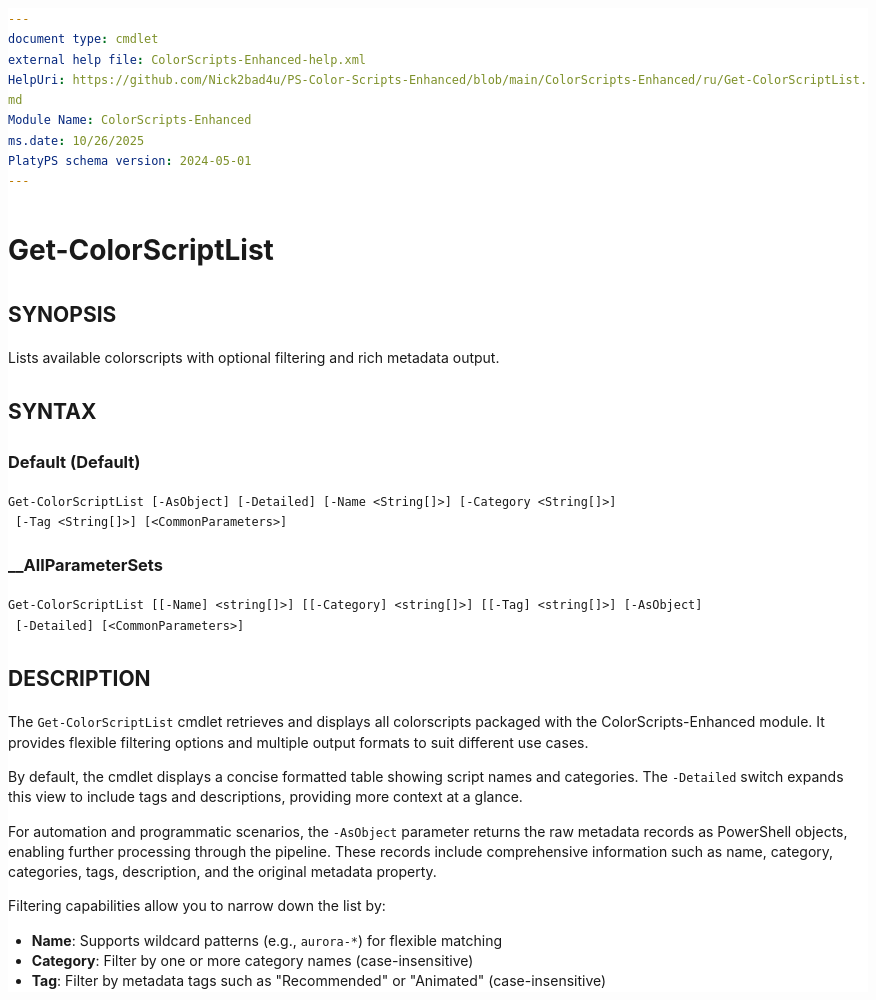```yaml
---
document type: cmdlet
external help file: ColorScripts-Enhanced-help.xml
HelpUri: https://github.com/Nick2bad4u/PS-Color-Scripts-Enhanced/blob/main/ColorScripts-Enhanced/ru/Get-ColorScriptList.md
Module Name: ColorScripts-Enhanced
ms.date: 10/26/2025
PlatyPS schema version: 2024-05-01
---
```


# Get-ColorScriptList

## SYNOPSIS

Lists available colorscripts with optional filtering and rich metadata output.

## SYNTAX

### Default (Default)

```
Get-ColorScriptList [-AsObject] [-Detailed] [-Name <String[]>] [-Category <String[]>]
 [-Tag <String[]>] [<CommonParameters>]
```

### __AllParameterSets

```
Get-ColorScriptList [[-Name] <string[]>] [[-Category] <string[]>] [[-Tag] <string[]>] [-AsObject]
 [-Detailed] [<CommonParameters>]
```

## DESCRIPTION

The `Get-ColorScriptList` cmdlet retrieves and displays all colorscripts packaged with the ColorScripts-Enhanced module. It provides flexible filtering options and multiple output formats to suit different use cases.

By default, the cmdlet displays a concise formatted table showing script names and categories. The `-Detailed` switch expands this view to include tags and descriptions, providing more context at a glance.

For automation and programmatic scenarios, the `-AsObject` parameter returns the raw metadata records as PowerShell objects, enabling further processing through the pipeline. These records include comprehensive information such as name, category, categories, tags, description, and the original metadata property.

Filtering capabilities allow you to narrow down the list by:
- **Name**: Supports wildcard patterns (e.g., `aurora-*`) for flexible matching
- **Category**: Filter by one or more category names (case-insensitive)
- **Tag**: Filter by metadata tags such as "Recommended" or "Animated" (case-insensitive)
